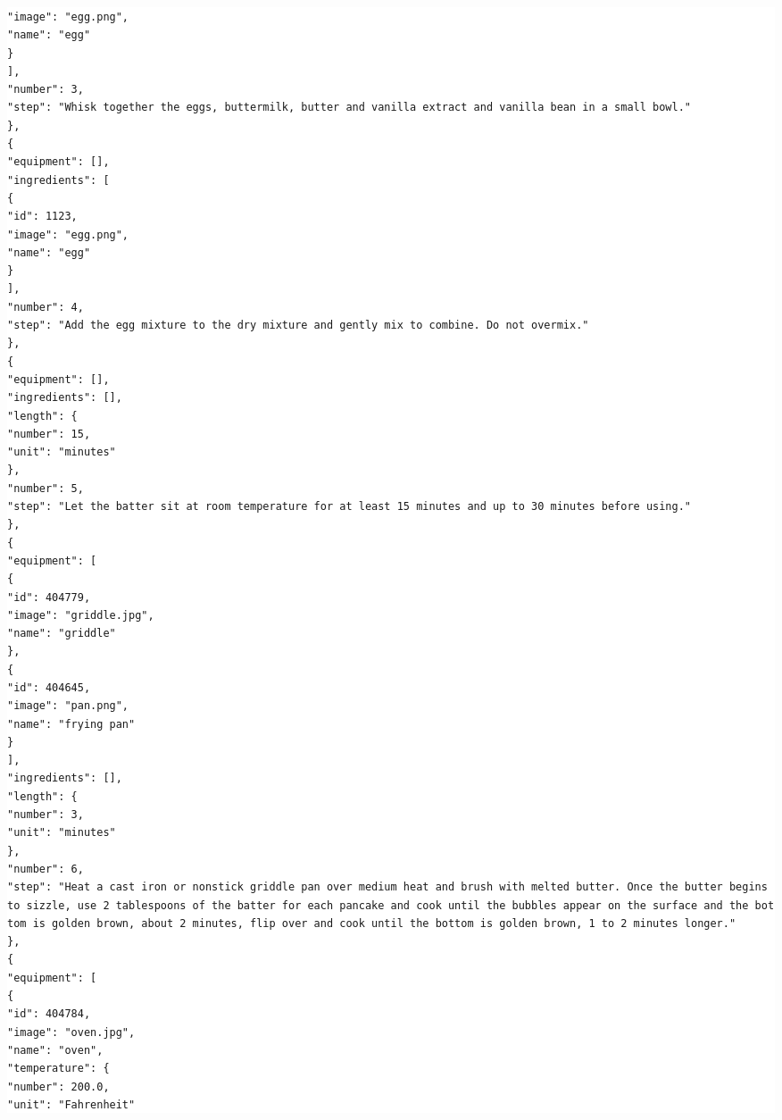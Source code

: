     "image": "egg.png",
    "name": "egg"
    }
    ],
    "number": 3,
    "step": "Whisk together the eggs, buttermilk, butter and vanilla extract and vanilla bean in a small bowl."
    },
    {
    "equipment": [],
    "ingredients": [
    {
    "id": 1123,
    "image": "egg.png",
    "name": "egg"
    }
    ],
    "number": 4,
    "step": "Add the egg mixture to the dry mixture and gently mix to combine. Do not overmix."
    },
    {
    "equipment": [],
    "ingredients": [],
    "length": {
    "number": 15,
    "unit": "minutes"
    },
    "number": 5,
    "step": "Let the batter sit at room temperature for at least 15 minutes and up to 30 minutes before using."
    },
    {
    "equipment": [
    {
    "id": 404779,
    "image": "griddle.jpg",
    "name": "griddle"
    },
    {
    "id": 404645,
    "image": "pan.png",
    "name": "frying pan"
    }
    ],
    "ingredients": [],
    "length": {
    "number": 3,
    "unit": "minutes"
    },
    "number": 6,
    "step": "Heat a cast iron or nonstick griddle pan over medium heat and brush with melted butter. Once the butter begins to sizzle, use 2 tablespoons of the batter for each pancake and cook until the bubbles appear on the surface and the bottom is golden brown, about 2 minutes, flip over and cook until the bottom is golden brown, 1 to 2 minutes longer."
    },
    {
    "equipment": [
    {
    "id": 404784,
    "image": "oven.jpg",
    "name": "oven",
    "temperature": {
    "number": 200.0,
    "unit": "Fahrenheit"